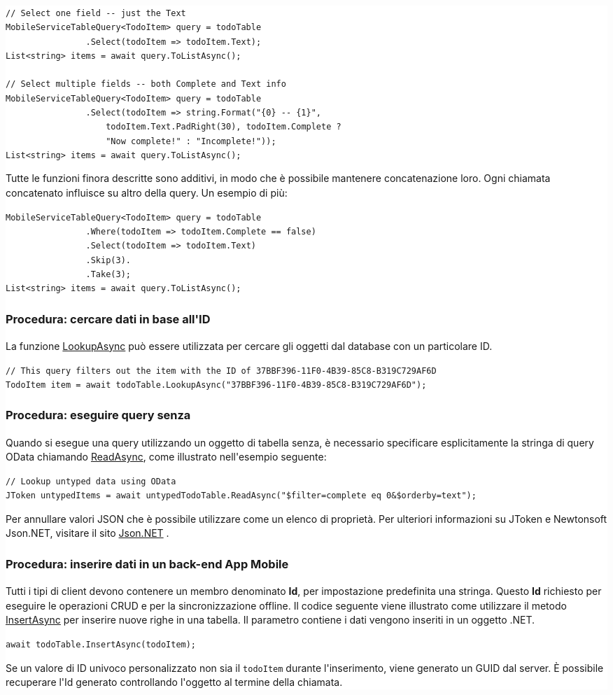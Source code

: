     // Select one field -- just the Text
    MobileServiceTableQuery<TodoItem> query = todoTable
                    .Select(todoItem => todoItem.Text);
    List<string> items = await query.ToListAsync();

    // Select multiple fields -- both Complete and Text info
    MobileServiceTableQuery<TodoItem> query = todoTable
                    .Select(todoItem => string.Format("{0} -- {1}",
                        todoItem.Text.PadRight(30), todoItem.Complete ?
                        "Now complete!" : "Incomplete!"));
    List<string> items = await query.ToListAsync();

Tutte le funzioni finora descritte sono additivi, in modo che è possibile mantenere concatenazione loro. Ogni chiamata concatenato influisce su altro della query. Un esempio di più:

    MobileServiceTableQuery<TodoItem> query = todoTable
                    .Where(todoItem => todoItem.Complete == false)
                    .Select(todoItem => todoItem.Text)
                    .Skip(3).
                    .Take(3);
    List<string> items = await query.ToListAsync();

### <a name="lookingup"></a>Procedura: cercare dati in base all'ID

La funzione [LookupAsync] può essere utilizzata per cercare gli oggetti dal database con un particolare ID.

    // This query filters out the item with the ID of 37BBF396-11F0-4B39-85C8-B319C729AF6D
    TodoItem item = await todoTable.LookupAsync("37BBF396-11F0-4B39-85C8-B319C729AF6D");

### <a name="untypedqueries"></a>Procedura: eseguire query senza

Quando si esegue una query utilizzando un oggetto di tabella senza, è necessario specificare esplicitamente la stringa di query OData chiamando [ReadAsync], come illustrato nell'esempio seguente:

    // Lookup untyped data using OData
    JToken untypedItems = await untypedTodoTable.ReadAsync("$filter=complete eq 0&$orderby=text");

Per annullare valori JSON che è possibile utilizzare come un elenco di proprietà. Per ulteriori informazioni su JToken e Newtonsoft Json.NET, visitare il sito [Json.NET] .

### <a name="inserting"></a>Procedura: inserire dati in un back-end App Mobile

Tutti i tipi di client devono contenere un membro denominato **Id**, per impostazione predefinita una stringa. Questo **Id** richiesto per eseguire le operazioni CRUD e per la sincronizzazione offline. Il codice seguente viene illustrato come utilizzare il metodo [InsertAsync] per inserire nuove righe in una tabella. Il parametro contiene i dati vengono inseriti in un oggetto .NET.

    await todoTable.InsertAsync(todoItem);

Se un valore di ID univoco personalizzato non sia il `todoItem` durante l'inserimento, viene generato un GUID dal server.
È possibile recuperare l'Id generato controllando l'oggetto al termine della chiamata.


[1]: app-service-mobile-windows-store-dotnet-get-started.md
[2]: app-service-mobile-dotnet-backend-how-to-use-server-sdk.md
[3]: app-service-mobile-node-backend-how-to-use-server-sdk.md
[4]: https://msdn.microsoft.com/en-us/library/azure/mt419521(v=azure.10).aspx
[5]: https://github.com/Azure-Samples
[6]: http://www.newtonsoft.com/json/help/html/Properties_T_Newtonsoft_Json_JsonPropertyAttribute.htm
[7]: app-service-mobile-dotnet-backend-how-to-use-server-sdk.md#how-to-define-a-table-controller
[8]: app-service-mobile-node-backend-how-to-use-server-sdk.md#TableOperations
[9]: https://www.nuget.org/packages/Microsoft.Azure.Mobile.Client/
[10]: http://www.symbolsource.org/
[11]: http://www.symbolsource.org/Public/Wiki/Using
[12]: https://msdn.microsoft.com/en-us/library/azure/microsoft.windowsazure.mobileservices.mobileserviceclient(v=azure.10).aspx
[Aggiungere l'autenticazione applicazione in uso.]: app-service-mobile-windows-store-dotnet-get-started-users.md
[Sincronizzazione dei dati non in linea nell'App per dispositivi mobili Azure]: app-service-mobile-offline-data-sync.md
[Aggiungere le notifiche push applicazione in uso.]: app-service-mobile-windows-store-dotnet-get-started-push.md
[Registrare l'app per l'utilizzo di un account di accesso di Microsoft]: app-service-mobile-how-to-configure-microsoft-authentication.md
[Come configurare il servizio di App per le credenziali Active Directory]: app-service-mobile-how-to-configure-active-directory-authentication.md
[MobileServiceCollection]: https://msdn.microsoft.com/en-us/library/azure/dn250636(v=azure.10).aspx
[MobileServiceIncrementalLoadingCollection]: https://msdn.microsoft.com/en-us/library/azure/dn268408(v=azure.10).aspx
[MobileServiceAuthenticationProvider]: http://msdn.microsoft.com/library/windowsazure/microsoft.windowsazure.mobileservices.mobileserviceauthenticationprovider(v=azure.10).aspx
[MobileServiceUser]: http://msdn.microsoft.com/library/windowsazure/microsoft.windowsazure.mobileservices.mobileserviceuser(v=azure.10).aspx
[MobileServiceAuthenticationToken]: http://msdn.microsoft.com/library/windowsazure/microsoft.windowsazure.mobileservices.mobileserviceuser.mobileserviceauthenticationtoken(v=azure.10).aspx
[GetTable]: https://msdn.microsoft.com/en-us/library/azure/jj554275(v=azure.10).aspx
[Crea un riferimento a una tabella senza]: https://msdn.microsoft.com/en-us/library/azure/jj554278(v=azure.10).aspx
[DeleteAsync]: https://msdn.microsoft.com/en-us/library/azure/dn296407(v=azure.10).aspx
[IncludeTotalCount]: https://msdn.microsoft.com/en-us/library/azure/dn250560(v=azure.10).aspx
[InsertAsync]: https://msdn.microsoft.com/en-us/library/azure/dn296400(v=azure.10).aspx
[InvokeApiAsync]: https://msdn.microsoft.com/en-us/library/azure/dn268343(v=azure.10).aspx
[LoginAsync]: https://msdn.microsoft.com/en-us/library/azure/dn296411(v=azure.10).aspx
[LookupAsync]: https://msdn.microsoft.com/en-us/library/azure/jj871654(v=azure.10).aspx
[OrderBy]: https://msdn.microsoft.com/en-us/library/azure/dn250572(v=azure.10).aspx
[OrderByDescending]: https://msdn.microsoft.com/en-us/library/azure/dn250568(v=azure.10).aspx
[ReadAsync]: https://msdn.microsoft.com/en-us/library/azure/mt691741(v=azure.10).aspx
[Scrivi]: https://msdn.microsoft.com/en-us/library/azure/dn250574(v=azure.10).aspx
[Selezionare]: https://msdn.microsoft.com/en-us/library/azure/dn250569(v=azure.10).aspx
[Ignora]: https://msdn.microsoft.com/en-us/library/azure/dn250573(v=azure.10).aspx
[UpdateAsync]: https://msdn.microsoft.com/en-us/library/azure/dn250536.(v=azure.10)aspx
[ID utente]: http://msdn.microsoft.com/library/windowsazure/microsoft.windowsazure.mobileservices.mobileserviceuser.userid(v=azure.10).aspx
[Dove]: https://msdn.microsoft.com/en-us/library/azure/dn250579(v=azure.10).aspx
[Portale di Azure]: https://portal.azure.com/
[Portale classica Azure]: https://manage.windowsazure.com/
[EnableQueryAttribute]: https://msdn.microsoft.com/library/system.web.http.odata.enablequeryattribute.aspx
[Guid.NewGuid]: https://msdn.microsoft.com/en-us/library/system.guid.newguid(v=vs.110).aspx
[ISupportIncrementalLoading]: http://msdn.microsoft.com/library/windows/apps/Hh701916.aspx
[Centro per sviluppatori di Windows]: https://dev.windows.com/en-us/overview
[DelegatingHandler]: https://msdn.microsoft.com/library/system.net.http.delegatinghandler(v=vs.110).aspx
[Windows Live SDK]: https://msdn.microsoft.com/en-us/library/bb404787.aspx
[PasswordVault]: http://msdn.microsoft.com/library/windows/apps/windows.security.credentials.passwordvault.aspx
[ProtectedData]: http://msdn.microsoft.com/library/system.security.cryptography.protecteddata%28VS.95%29.aspx
[API di hub di notifica]: https://msdn.microsoft.com/library/azure/dn495101.aspx
[Esempio di file di App per dispositivi mobili]: https://github.com/Azure-Samples/app-service-mobile-dotnet-todo-list-files
[LoggingHandler]: https://github.com/Azure-Samples/app-service-mobile-dotnet-todo-list-files/blob/master/src/client/MobileAppsFilesSample/Helpers/LoggingHandler.cs#L63
[OData v3 documentazione]: http://www.odata.org/documentation/odata-version-3-0/
[Fiddler]: http://www.telerik.com/fiddler
[Json.NET]: http://www.newtonsoft.com/json
[Xamarin.Auth]: https://components.xamarin.com/view/xamarin.auth/
[AuthStore.cs]: (https://github.com/azure-appservice-samples/ContosoMoments/blob/dev/src/Mobile/ContosoMoments/Helpers/AuthStore.cs)
[Esempio di condivisione foto ContosoMoments]: https://github.com/azure-appservice-samples/ContosoMoments